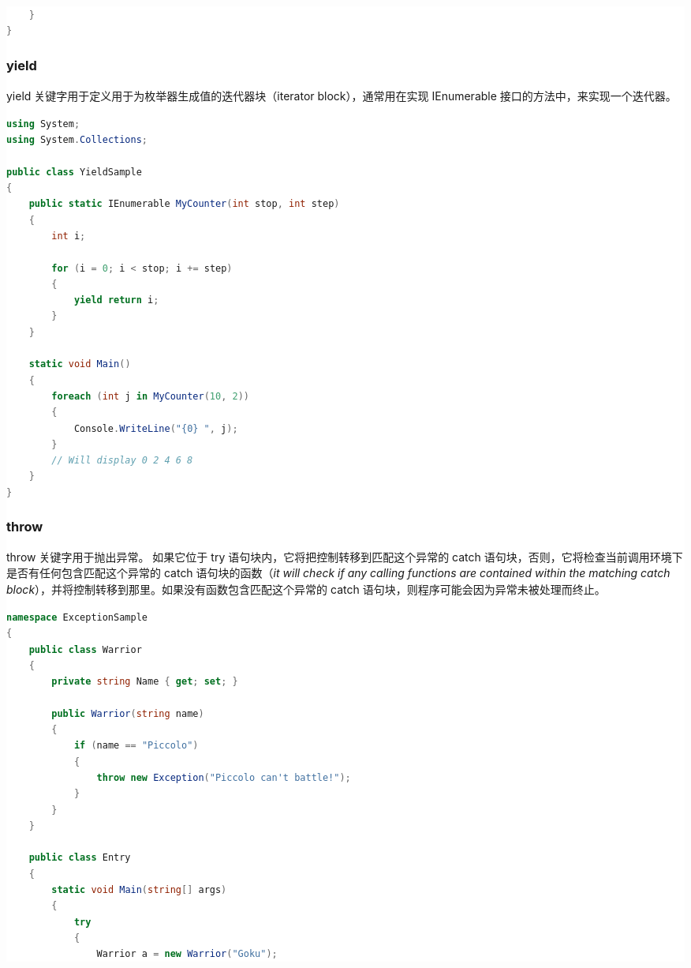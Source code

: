 ```csharp
    }
}
```

### yield

yield 关键字用于定义用于为枚举器生成值的迭代器块（iterator block），通常用在实现 IEnumerable 接口的方法中，来实现一个迭代器。

```csharp
using System;
using System.Collections;

public class YieldSample
{
    public static IEnumerable MyCounter(int stop, int step)
    {
        int i;

        for (i = 0; i < stop; i += step)
        {
            yield return i;
        }
    }

    static void Main()
    {
        foreach (int j in MyCounter(10, 2))
        {
            Console.WriteLine("{0} ", j);
        }
        // Will display 0 2 4 6 8
    }
}
```

### throw

throw 关键字用于抛出异常。
如果它位于 try 语句块内，它将把控制转移到匹配这个异常的 catch 语句块，否则，它将检查当前调用环境下是否有任何包含匹配这个异常的 catch 语句块的函数（*it will check if any calling functions are contained within the matching catch block*），并将控制转移到那里。如果没有函数包含匹配这个异常的 catch 语句块，则程序可能会因为异常未被处理而终止。

```csharp
namespace ExceptionSample
{
    public class Warrior
    {
        private string Name { get; set; }

        public Warrior(string name)
        {
            if (name == "Piccolo")
            {
                throw new Exception("Piccolo can't battle!");
            }
        }
    }

    public class Entry
    {
        static void Main(string[] args)
        {
            try
            {
                Warrior a = new Warrior("Goku");
```